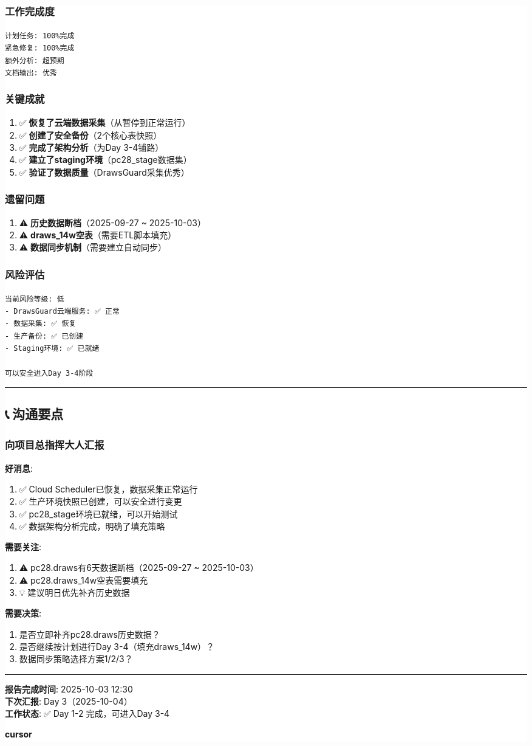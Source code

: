 ### 工作完成度
```
计划任务: 100%完成
紧急修复: 100%完成
额外分析: 超预期
文档输出: 优秀
```

### 关键成就
1. ✅ **恢复了云端数据采集**（从暂停到正常运行）
2. ✅ **创建了安全备份**（2个核心表快照）
3. ✅ **完成了架构分析**（为Day 3-4铺路）
4. ✅ **建立了staging环境**（pc28_stage数据集）
5. ✅ **验证了数据质量**（DrawsGuard采集优秀）

### 遗留问题
1. ⚠️  **历史数据断档**（2025-09-27 ~ 2025-10-03）
2. ⚠️  **draws_14w空表**（需要ETL脚本填充）
3. ⚠️  **数据同步机制**（需要建立自动同步）

### 风险评估
```
当前风险等级: 低
- DrawsGuard云端服务: ✅ 正常
- 数据采集: ✅ 恢复
- 生产备份: ✅ 已创建
- Staging环境: ✅ 已就绪

可以安全进入Day 3-4阶段
```

---

## 📞 沟通要点

### 向项目总指挥大人汇报

**好消息**:
1. ✅ Cloud Scheduler已恢复，数据采集正常运行
2. ✅ 生产环境快照已创建，可以安全进行变更
3. ✅ pc28_stage环境已就绪，可以开始测试
4. ✅ 数据架构分析完成，明确了填充策略

**需要关注**:
1. ⚠️  pc28.draws有6天数据断档（2025-09-27 ~ 2025-10-03）
2. ⚠️  pc28.draws_14w空表需要填充
3. 💡 建议明日优先补齐历史数据

**需要决策**:
1. 是否立即补齐pc28.draws历史数据？
2. 是否继续按计划进行Day 3-4（填充draws_14w）？
3. 数据同步策略选择方案1/2/3？

---

**报告完成时间**: 2025-10-03 12:30  
**下次汇报**: Day 3（2025-10-04）  
**工作状态**: ✅ Day 1-2 完成，可进入Day 3-4  

**cursor**




